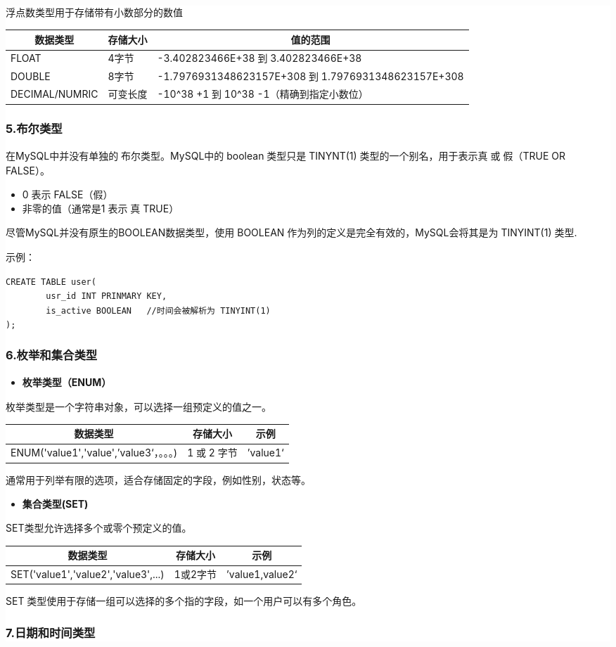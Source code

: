 浮点数类型用于存储带有小数部分的数值

| 数据类型       | 存储大小 | 值的范围                                            |
| -------------- | -------- | --------------------------------------------------- |
| FLOAT          | 4字节    | -3.402823466E+38 到 3.402823466E+38                 |
| DOUBLE         | 8字节    | -1.7976931348623157E+308 到 1.7976931348623157E+308 |
| DECIMAL/NUMRIC | 可变长度 | -10^38 +1 到 10^38 -1（精确到指定小数位）           |



### 5.布尔类型

在MySQL中并没有单独的 布尔类型。MySQL中的 boolean 类型只是 TINYNT(1) 类型的一个别名，用于表示真 或 假（TRUE OR FALSE）。

- 0 表示  FALSE（假）
- 非零的值（通常是1 表示 真  TRUE）

尽管MySQL并没有原生的BOOLEAN数据类型，使用 BOOLEAN 作为列的定义是完全有效的，MySQL会将其是为 TINYINT(1) 类型.

示例：

```
CREATE TABLE user(
		usr_id INT PRINMARY KEY,
		is_active BOOLEAN   //时间会被解析为 TINYINT(1)
);
```



### 6.枚举和集合类型

- **枚举类型（ENUM）**

枚举类型是一个字符串对象，可以选择一组预定义的值之一。

| 数据类型                                | 存储大小    | 示例     |
| --------------------------------------- | ----------- | -------- |
| ENUM('value1','value',’value3‘，。。。) | 1 或 2 字节 | ’value1‘ |

通常用于列举有限的选项，适合存储固定的字段，例如性别，状态等。



- **集合类型(SET)**

SET类型允许选择多个或零个预定义的值。

| 数据类型                            | 存储大小 | 示例            |
| ----------------------------------- | -------- | --------------- |
| SET('value1','value2','value3',...) | 1或2字节 | ’value1,value2‘ |

SET 类型使用于存储一组可以选择的多个指的字段，如一个用户可以有多个角色。



### 7.日期和时间类型
